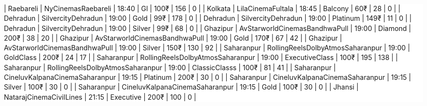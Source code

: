 | Raebareli    | NyCinemasRaebareli                    | 18:40 | Gl             |  100₹ |      156 |      0 |
| Kolkata      | LilaCinemaFultala                     | 18:45 | Balcony        |   60₹ |       28 |      0 |
| Dehradun     | SilvercityDehradun                    | 19:00 | Gold           |   99₹ |      178 |      0 |
| Dehradun     | SilvercityDehradun                    | 19:00 | Platinum       |  149₹ |       11 |      0 |
| Dehradun     | SilvercityDehradun                    | 19:00 | Silver         |   99₹ |       68 |      0 |
| Ghazipur     | AvStarworldCinemasBandhwaPull         | 19:00 | Diamond        |  200₹ |       38 |     20 |
| Ghazipur     | AvStarworldCinemasBandhwaPull         | 19:00 | Gold           |  170₹ |       67 |     42 |
| Ghazipur     | AvStarworldCinemasBandhwaPull         | 19:00 | Silver         |  150₹ |      130 |     92 |
| Saharanpur   | RollingReelsDolbyAtmosSaharanpur      | 19:00 | GoldClass      |  200₹ |       24 |     17 |
| Saharanpur   | RollingReelsDolbyAtmosSaharanpur      | 19:00 | ExecutiveClass |  100₹ |      195 |    138 |
| Saharanpur   | RollingReelsDolbyAtmosSaharanpur      | 19:00 | ClassicClasss  |  100₹ |       81 |     41 |
| Saharanpur   | CineluvKalpanaCinemaSaharanpur        | 19:15 | Platinum       |  200₹ |       30 |      0 |
| Saharanpur   | CineluvKalpanaCinemaSaharanpur        | 19:15 | Silver         |  100₹ |       30 |      0 |
| Saharanpur   | CineluvKalpanaCinemaSaharanpur        | 19:15 | Gold           |  100₹ |       30 |      0 |
| Jhansi       | NatarajCinemaCivilLines               | 21:15 | Executive      |  200₹ |      100 |      0 |